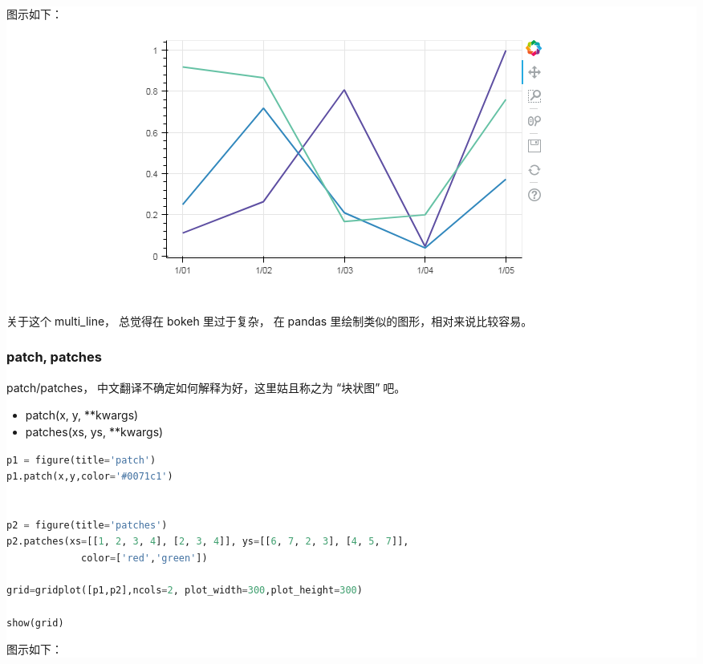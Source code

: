 图示如下：

<div align="center">
    <img src="/images/posts/bokeh-glyphs-1st/8.png">
</div>

关于这个 multi_line， 总觉得在 bokeh 里过于复杂， 在 pandas 里绘制类似的图形，相对来说比较容易。


### patch, patches

patch/patches， 中文翻译不确定如何解释为好，这里姑且称之为 “块状图” 吧。

* patch(x, y, **kwargs)
* patches(xs, ys, **kwargs)




```python
p1 = figure(title='patch')
p1.patch(x,y,color='#0071c1')


p2 = figure(title='patches')
p2.patches(xs=[[1, 2, 3, 4], [2, 3, 4]], ys=[[6, 7, 2, 3], [4, 5, 7]],
             color=['red','green'])

grid=gridplot([p1,p2],ncols=2, plot_width=300,plot_height=300)

show(grid)
```


图示如下：

<div align="center">